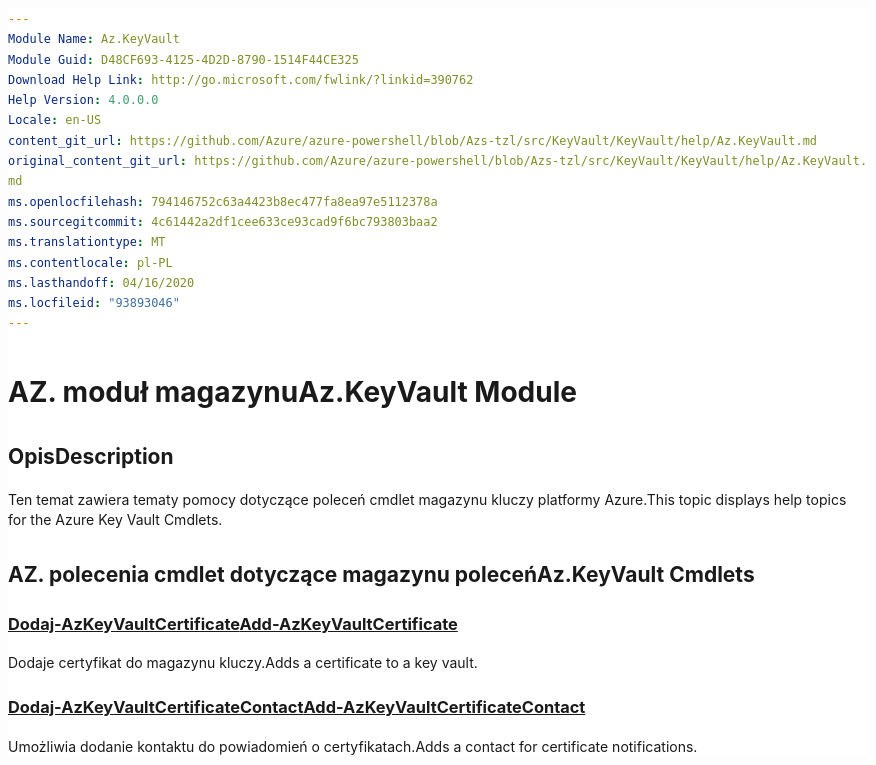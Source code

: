 ```yaml
---
Module Name: Az.KeyVault
Module Guid: D48CF693-4125-4D2D-8790-1514F44CE325
Download Help Link: http://go.microsoft.com/fwlink/?linkid=390762
Help Version: 4.0.0.0
Locale: en-US
content_git_url: https://github.com/Azure/azure-powershell/blob/Azs-tzl/src/KeyVault/KeyVault/help/Az.KeyVault.md
original_content_git_url: https://github.com/Azure/azure-powershell/blob/Azs-tzl/src/KeyVault/KeyVault/help/Az.KeyVault.md
ms.openlocfilehash: 794146752c63a4423b8ec477fa8ea97e5112378a
ms.sourcegitcommit: 4c61442a2df1cee633ce93cad9f6bc793803baa2
ms.translationtype: MT
ms.contentlocale: pl-PL
ms.lasthandoff: 04/16/2020
ms.locfileid: "93893046"
---
```

# <span data-ttu-id="b52cc-101">AZ. moduł magazynu</span><span class="sxs-lookup"><span data-stu-id="b52cc-101">Az.KeyVault Module</span></span>
## <span data-ttu-id="b52cc-102">Opis</span><span class="sxs-lookup"><span data-stu-id="b52cc-102">Description</span></span>
<span data-ttu-id="b52cc-103">Ten temat zawiera tematy pomocy dotyczące poleceń cmdlet magazynu kluczy platformy Azure.</span><span class="sxs-lookup"><span data-stu-id="b52cc-103">This topic displays help topics for the Azure Key Vault Cmdlets.</span></span>

## <span data-ttu-id="b52cc-104">AZ. polecenia cmdlet dotyczące magazynu poleceń</span><span class="sxs-lookup"><span data-stu-id="b52cc-104">Az.KeyVault Cmdlets</span></span>
### [<span data-ttu-id="b52cc-105">Dodaj-AzKeyVaultCertificate</span><span class="sxs-lookup"><span data-stu-id="b52cc-105">Add-AzKeyVaultCertificate</span></span>](Add-AzKeyVaultCertificate.md)
<span data-ttu-id="b52cc-106">Dodaje certyfikat do magazynu kluczy.</span><span class="sxs-lookup"><span data-stu-id="b52cc-106">Adds a certificate to a key vault.</span></span>

### [<span data-ttu-id="b52cc-107">Dodaj-AzKeyVaultCertificateContact</span><span class="sxs-lookup"><span data-stu-id="b52cc-107">Add-AzKeyVaultCertificateContact</span></span>](Add-AzKeyVaultCertificateContact.md)
<span data-ttu-id="b52cc-108">Umożliwia dodanie kontaktu do powiadomień o certyfikatach.</span><span class="sxs-lookup"><span data-stu-id="b52cc-108">Adds a contact for certificate notifications.</span></span>
